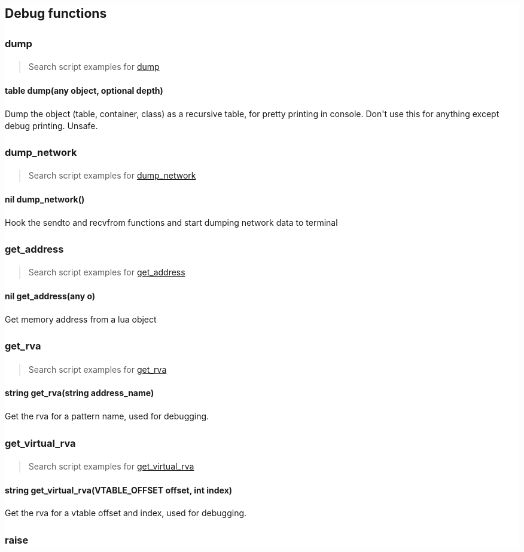 ## Debug functions


### dump


> Search script examples for [dump](https://github.com/spelunky-fyi/overlunky/search?l=Lua&q=dump)

#### table dump(any object, optional<int> depth)

Dump the object (table, container, class) as a recursive table, for pretty printing in console. Don't use this for anything except debug printing. Unsafe.

### dump_network


> Search script examples for [dump_network](https://github.com/spelunky-fyi/overlunky/search?l=Lua&q=dump_network)

#### nil dump_network()

Hook the sendto and recvfrom functions and start dumping network data to terminal

### get_address


> Search script examples for [get_address](https://github.com/spelunky-fyi/overlunky/search?l=Lua&q=get_address)

#### nil get_address(any o)

Get memory address from a lua object

### get_rva


> Search script examples for [get_rva](https://github.com/spelunky-fyi/overlunky/search?l=Lua&q=get_rva)

#### string get_rva(string address_name)

Get the rva for a pattern name, used for debugging.

### get_virtual_rva


> Search script examples for [get_virtual_rva](https://github.com/spelunky-fyi/overlunky/search?l=Lua&q=get_virtual_rva)

#### string get_virtual_rva(VTABLE_OFFSET offset, int index)

Get the rva for a vtable offset and index, used for debugging.

### raise
